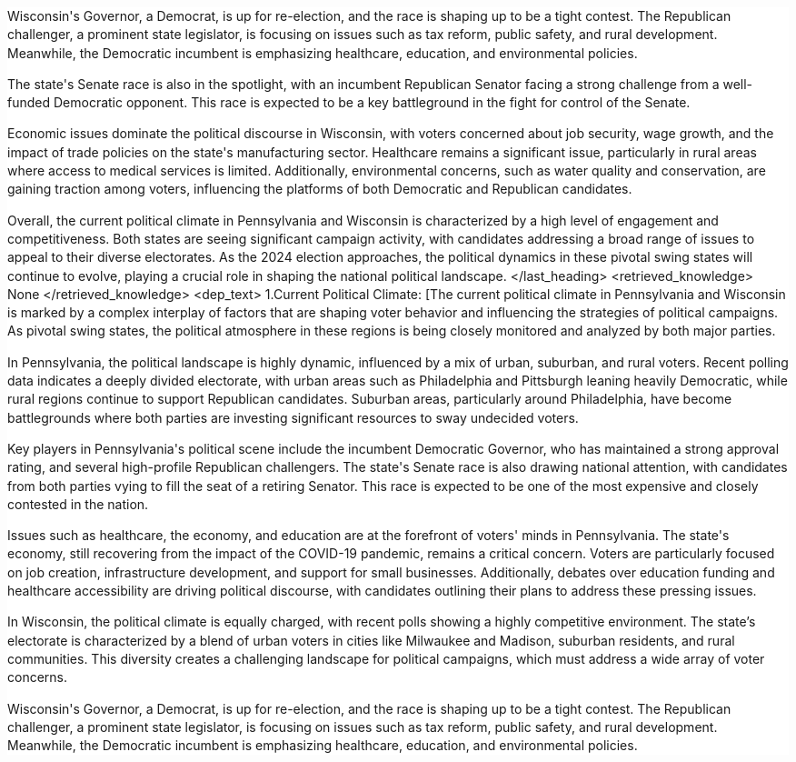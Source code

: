 Wisconsin's Governor, a Democrat, is up for re-election, and the race is shaping up to be a tight contest. The Republican challenger, a prominent state legislator, is focusing on issues such as tax reform, public safety, and rural development. Meanwhile, the Democratic incumbent is emphasizing healthcare, education, and environmental policies.

The state's Senate race is also in the spotlight, with an incumbent Republican Senator facing a strong challenge from a well-funded Democratic opponent. This race is expected to be a key battleground in the fight for control of the Senate.

Economic issues dominate the political discourse in Wisconsin, with voters concerned about job security, wage growth, and the impact of trade policies on the state's manufacturing sector. Healthcare remains a significant issue, particularly in rural areas where access to medical services is limited. Additionally, environmental concerns, such as water quality and conservation, are gaining traction among voters, influencing the platforms of both Democratic and Republican candidates.

Overall, the current political climate in Pennsylvania and Wisconsin is characterized by a high level of engagement and competitiveness. Both states are seeing significant campaign activity, with candidates addressing a broad range of issues to appeal to their diverse electorates. As the 2024 election approaches, the political dynamics in these pivotal swing states will continue to evolve, playing a crucial role in shaping the national political landscape.
</last_heading>
<retrieved_knowledge>
None
</retrieved_knowledge>
<dep_text>
1.Current Political Climate: [The current political climate in Pennsylvania and Wisconsin is marked by a complex interplay of factors that are shaping voter behavior and influencing the strategies of political campaigns. As pivotal swing states, the political atmosphere in these regions is being closely monitored and analyzed by both major parties.

In Pennsylvania, the political landscape is highly dynamic, influenced by a mix of urban, suburban, and rural voters. Recent polling data indicates a deeply divided electorate, with urban areas such as Philadelphia and Pittsburgh leaning heavily Democratic, while rural regions continue to support Republican candidates. Suburban areas, particularly around Philadelphia, have become battlegrounds where both parties are investing significant resources to sway undecided voters.

Key players in Pennsylvania's political scene include the incumbent Democratic Governor, who has maintained a strong approval rating, and several high-profile Republican challengers. The state's Senate race is also drawing national attention, with candidates from both parties vying to fill the seat of a retiring Senator. This race is expected to be one of the most expensive and closely contested in the nation.

Issues such as healthcare, the economy, and education are at the forefront of voters' minds in Pennsylvania. The state's economy, still recovering from the impact of the COVID-19 pandemic, remains a critical concern. Voters are particularly focused on job creation, infrastructure development, and support for small businesses. Additionally, debates over education funding and healthcare accessibility are driving political discourse, with candidates outlining their plans to address these pressing issues.

In Wisconsin, the political climate is equally charged, with recent polls showing a highly competitive environment. The state’s electorate is characterized by a blend of urban voters in cities like Milwaukee and Madison, suburban residents, and rural communities. This diversity creates a challenging landscape for political campaigns, which must address a wide array of voter concerns.

Wisconsin's Governor, a Democrat, is up for re-election, and the race is shaping up to be a tight contest. The Republican challenger, a prominent state legislator, is focusing on issues such as tax reform, public safety, and rural development. Meanwhile, the Democratic incumbent is emphasizing healthcare, education, and environmental policies.
